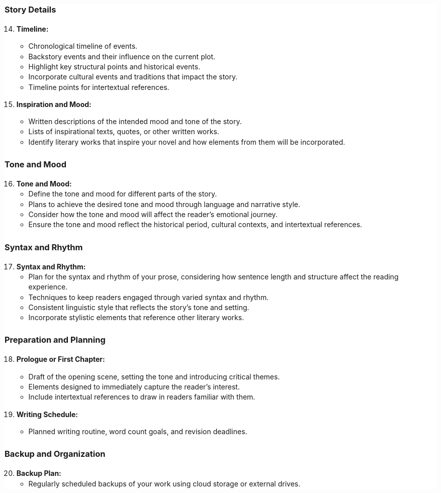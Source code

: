 ### Story Details
14. **Timeline:**
    - Chronological timeline of events.
    - Backstory events and their influence on the current plot.
    - Highlight key structural points and historical events.
    - Incorporate cultural events and traditions that impact the story.
    - Timeline points for intertextual references.

15. **Inspiration and Mood:**
    - Written descriptions of the intended mood and tone of the story.
    - Lists of inspirational texts, quotes, or other written works.
    - Identify literary works that inspire your novel and how elements from them will be incorporated.

### Tone and Mood
16. **Tone and Mood:**
    - Define the tone and mood for different parts of the story.
    - Plans to achieve the desired tone and mood through language and narrative style.
    - Consider how the tone and mood will affect the reader’s emotional journey.
    - Ensure the tone and mood reflect the historical period, cultural contexts, and intertextual references.

### Syntax and Rhythm
17. **Syntax and Rhythm:**
    - Plan for the syntax and rhythm of your prose, considering how sentence length and structure affect the reading experience.
    - Techniques to keep readers engaged through varied syntax and rhythm.
    - Consistent linguistic style that reflects the story’s tone and setting.
    - Incorporate stylistic elements that reference other literary works.

### Preparation and Planning
18. **Prologue or First Chapter:**
    - Draft of the opening scene, setting the tone and introducing critical themes.
    - Elements designed to immediately capture the reader’s interest.
    - Include intertextual references to draw in readers familiar with them.

19. **Writing Schedule:**
    - Planned writing routine, word count goals, and revision deadlines.

### Backup and Organization
20. **Backup Plan:**
    - Regularly scheduled backups of your work using cloud storage or external drives.